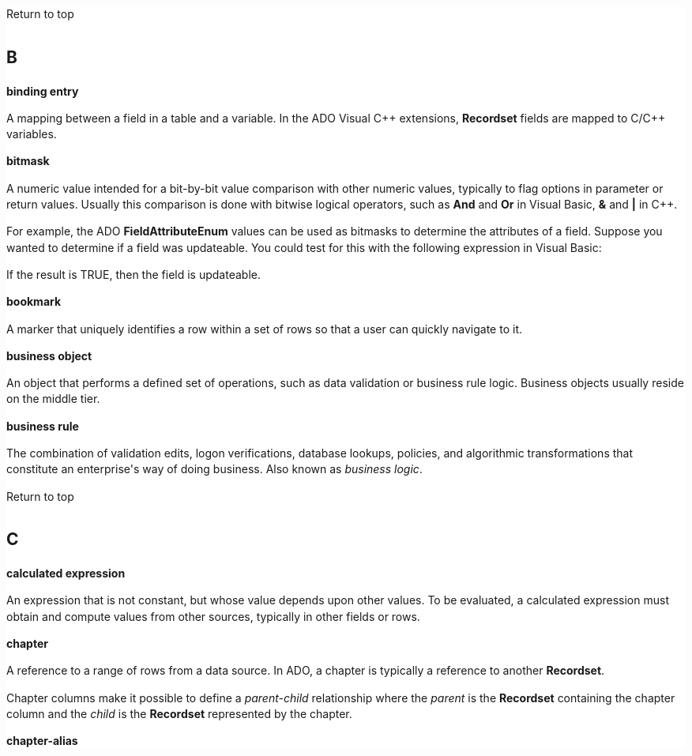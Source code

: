 Return to top

## B

**binding entry**

A mapping between a field in a table and a variable. In the ADO Visual C++ extensions, **Recordset** fields are mapped to C/C++ variables.

**bitmask**

A numeric value intended for a bit-by-bit value comparison with other numeric values, typically to flag options in parameter or return values. Usually this comparison is done with bitwise logical operators, such as **And** and **Or** in Visual Basic, **&** and **|** in C++.

For example, the ADO **FieldAttributeEnum** values can be used as bitmasks to determine the attributes of a field. Suppose you wanted to determine if a field was updateable. You could test for this with the following expression in Visual Basic:  
  

If the result is TRUE, then the field is updateable.

**bookmark**

A marker that uniquely identifies a row within a set of rows so that a user can quickly navigate to it.

**business object**

An object that performs a defined set of operations, such as data validation or business rule logic. Business objects usually reside on the middle tier.

**business rule**

The combination of validation edits, logon verifications, database lookups, policies, and algorithmic transformations that constitute an enterprise's way of doing business. Also known as *business logic*.

Return to top

## C

**calculated expression**

An expression that is not constant, but whose value depends upon other values. To be evaluated, a calculated expression must obtain and compute values from other sources, typically in other fields or rows.

**chapter**

A reference to a range of rows from a data source. In ADO, a chapter is typically a reference to another **Recordset**.

Chapter columns make it possible to define a *parent-child* relationship where the *parent* is the **Recordset** containing the chapter column and the *child* is the **Recordset** represented by the chapter.

**chapter-alias**
